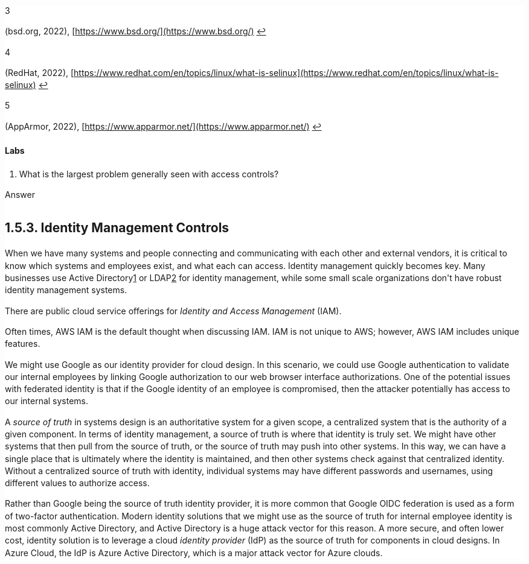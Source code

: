 3

(bsd.org, 2022), [https://www.bsd.org/](https://www.bsd.org/) [↩︎](https://portal.offsec.com/learning-paths/cloud-essentials-167535/learning/cloud-architecture-overview-40762/common-security-controls-40809/application-security-controls-40783#fnref-local_id_1323-3)

4

(RedHat, 2022), [https://www.redhat.com/en/topics/linux/what-is-selinux](https://www.redhat.com/en/topics/linux/what-is-selinux) [↩︎](https://portal.offsec.com/learning-paths/cloud-essentials-167535/learning/cloud-architecture-overview-40762/common-security-controls-40809/application-security-controls-40783#fnref-local_id_1323-4)

5

(AppArmor, 2022), [https://www.apparmor.net/](https://www.apparmor.net/) [↩︎](https://portal.offsec.com/learning-paths/cloud-essentials-167535/learning/cloud-architecture-overview-40762/common-security-controls-40809/application-security-controls-40783#fnref-local_id_1323-5)

#### Labs

1. What is the largest problem generally seen with access controls?

Answer

## 1.5.3. Identity Management Controls

When we have many systems and people connecting and communicating with each other and external vendors, it is critical to know which systems and employees exist, and what each can access. Identity management quickly becomes key. Many businesses use Active Directory[1](https://portal.offsec.com/learning-paths/cloud-essentials-167535/learning/cloud-architecture-overview-40762/common-security-controls-40809/application-security-controls-40783#fn-local_id_1325-1) or LDAP[2](https://portal.offsec.com/learning-paths/cloud-essentials-167535/learning/cloud-architecture-overview-40762/common-security-controls-40809/application-security-controls-40783#fn-local_id_1325-2) for identity management, while some small scale organizations don't have robust identity management systems.

There are public cloud service offerings for _Identity and Access Management_ (IAM).

Often times, AWS IAM is the default thought when discussing IAM. IAM is not unique to AWS; however, AWS IAM includes unique features.

We might use Google as our identity provider for cloud design. In this scenario, we could use Google authentication to validate our internal employees by linking Google authorization to our web browser interface authorizations. One of the potential issues with federated identity is that if the Google identity of an employee is compromised, then the attacker potentially has access to our internal systems.

A _source of truth_ in systems design is an authoritative system for a given scope, a centralized system that is the authority of a given component. In terms of identity management, a source of truth is where that identity is truly set. We might have other systems that then pull from the source of truth, or the source of truth may push into other systems. In this way, we can have a single place that is ultimately where the identity is maintained, and then other systems check against that centralized identity. Without a centralized source of truth with identity, individual systems may have different passwords and usernames, using different values to authorize access.

Rather than Google being the source of truth identity provider, it is more common that Google OIDC federation is used as a form of two-factor authentication. Modern identity solutions that we might use as the source of truth for internal employee identity is most commonly Active Directory, and Active Directory is a huge attack vector for this reason. A more secure, and often lower cost, identity solution is to leverage a cloud _identity provider_ (IdP) as the source of truth for components in cloud designs. In Azure Cloud, the IdP is Azure Active Directory, which is a major attack vector for Azure clouds.
